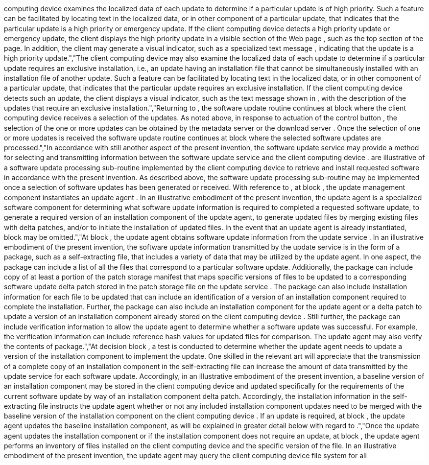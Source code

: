 computing device  examines the localized data of each update to determine if a particular update is of high priority. Such a feature can be facilitated by locating text in the localized data, or in other component of a particular update, that indicates that the particular update is a high priority or emergency update. If the client computing device  detects a high priority update or emergency update, the client displays the high priority update in a visible section of the Web page , such as the top section of the page. In addition, the client may generate a visual indicator, such as a specialized text message , indicating that the update is a high priority update.","The client computing device  may also examine the localized data of each update to determine if a particular update requires an exclusive installation, i.e., an update having an installation file that cannot be simultaneously installed with an installation file of another update. Such a feature can be facilitated by locating text in the localized data, or in other component of a particular update, that indicates that the particular update requires an exclusive installation. If the client computing device  detects such an update, the client displays a visual indicator, such as the text message  shown in , with the description of the updates that require an exclusive installation.","Returning to , the software update routine  continues at block  where the client computing device  receives a selection of the updates. As noted above, in response to actuation of the control button , the selection of the one or more updates can be obtained by the metadata server  or the download server . Once the selection of one or more updates is received the software update routine  continues at block  where the selected software updates are processed.","In accordance with still another aspect of the present invention, the software update service  may provide a method for selecting and transmitting information between the software update service and the client computing device .  are illustrative of a software update processing sub-routine  implemented by the client computing device  to retrieve and install requested software in accordance with the present invention. As described above, the software update processing sub-routine  may be implemented once a selection of software updates has been generated or received. With reference to , at block , the update management component  instantiates an update agent . In an illustrative embodiment of the present invention, the update agent  is a specialized software component for determining what software update information is required to completed a requested software update, to generate a required version of an installation component of the update agent, to generate updated files by merging existing files with delta patches, and\/or to initiate the installation of updated files. In the event that an update agent  is already instantiated, block  may be omitted.","At block , the update agent  obtains software update information from the update service . In an illustrative embodiment of the present invention, the software update information transmitted by the update service  is in the form of a package, such as a self-extracting file, that includes a variety of data that may be utilized by the update agent. In one aspect, the package can include a list of all the files that correspond to a particular software update. Additionally, the package can include copy of at least a portion of the patch storage manifest that maps specific versions of files to be updated to a corresponding software update delta patch stored in the patch storage file on the update service . The package can also include installation information for each file to be updated that can include an identification of a version of an installation component required to complete the installation. Further, the package can also include an installation component for the update agent  or a delta patch to update a version of an installation component already stored on the client computing device . Still further, the package can include verification information to allow the update agent to determine whether a software update was successful. For example, the verification information can include reference hash values for updated files for comparison. The update agent  may also verify the contents of package.","At decision block , a test is conducted to determine whether the update agent  needs to update a version of the installation component to implement the update. One skilled in the relevant art will appreciate that the transmission of a complete copy of an installation component in the self-extracting file can increase the amount of data transmitted by the update service  for each software update. Accordingly, in an illustrative embodiment of the present invention, a baseline version of an installation component may be stored in the client computing device and updated specifically for the requirements of the current software update by way of an installation component delta patch. Accordingly, the installation information in the self-extracting file instructs the update agent  whether or not any included installation component updates need to be merged with the baseline version of the installation component on the client computing device . If an update is required, at block , the update agent  updates the baseline installation component, as will be explained in greater detail below with regard to .","Once the update agent updates the installation component or if the installation component does not require an update, at block , the update agent  performs an inventory of files installed on the client computing device  and the specific version of the file. In an illustrative embodiment of the present invention, the update agent  may query the client computing device  file system for all